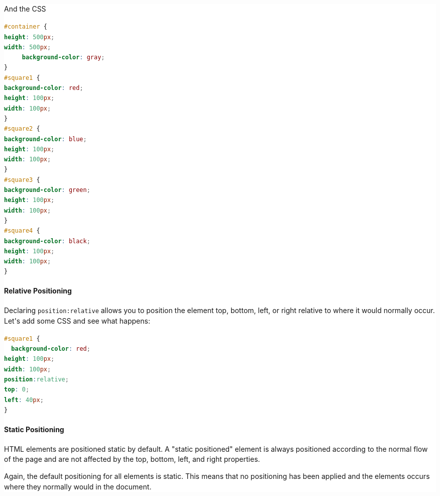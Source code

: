  And the CSS

  ```css
#container {
  height: 500px;
width: 500px;
       background-color: gray;
}
#square1 {
  background-color: red;
height: 100px;
width: 100px;
}
#square2 {
  background-color: blue;
height: 100px;
width: 100px;
}
#square3 {
  background-color: green;
height: 100px;
width: 100px;
}
#square4 {
  background-color: black;
height: 100px;
width: 100px;
}
```


#### Relative Positioning

Declaring `position:relative` allows you to position the element top, bottom, left, or right relative to where it would normally occur.  Let's add some CSS and see what happens:

```css
#square1 {
  background-color: red;
height: 100px;
width: 100px;
position:relative;
top: 0;
left: 40px;
}
```

#### Static Positioning

HTML elements are positioned static by default. A "static positioned" element is always positioned according to the normal flow of the page and are not affected by the top, bottom, left, and right properties.

Again, the default positioning for all elements is static. This means that no positioning has been applied and the elements occurs where they normally would in the document.

